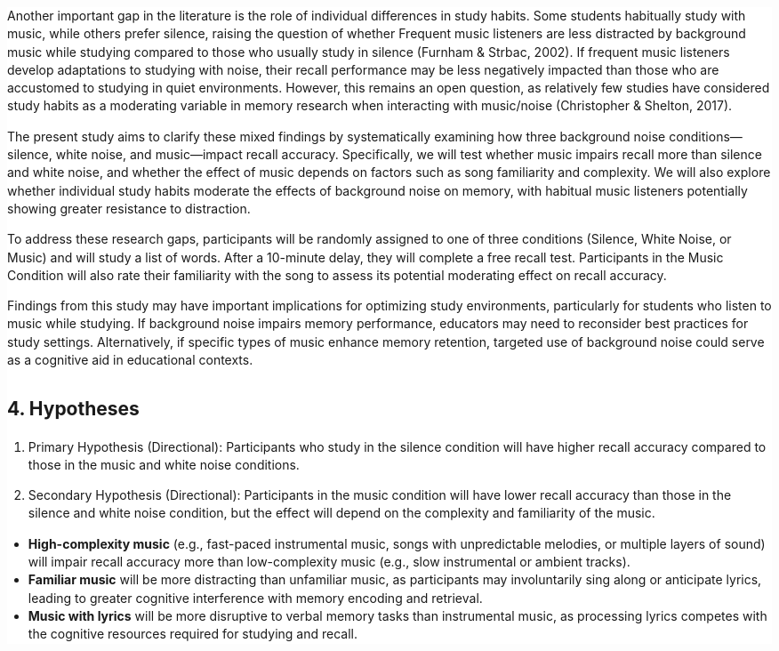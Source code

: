 Another important gap in the literature is the role of individual
differences in study habits. Some students habitually study with music,
while others prefer silence, raising the question of whether Frequent
music listeners are less distracted by background music while studying
compared to those who usually study in silence (Furnham & Strbac, 2002).
If frequent music listeners develop adaptations to studying with noise,
their recall performance may be less negatively impacted than those who
are accustomed to studying in quiet environments. However, this remains
an open question, as relatively few studies have considered study habits
as a moderating variable in memory research when interacting with
music/noise (Christopher & Shelton, 2017).

The present study aims to clarify these mixed findings by systematically
examining how three background noise conditions—silence, white noise,
and music—impact recall accuracy. Specifically, we will test whether
music impairs recall more than silence and white noise, and whether the
effect of music depends on factors such as song familiarity and
complexity. We will also explore whether individual study habits
moderate the effects of background noise on memory, with habitual music
listeners potentially showing greater resistance to distraction.

To address these research gaps, participants will be randomly assigned
to one of three conditions (Silence, White Noise, or Music) and will
study a list of words. After a 10-minute delay, they will complete a
free recall test. Participants in the Music Condition will also rate
their familiarity with the song to assess its potential moderating
effect on recall accuracy.

Findings from this study may have important implications for optimizing
study environments, particularly for students who listen to music while
studying. If background noise impairs memory performance, educators may
need to reconsider best practices for study settings. Alternatively, if
specific types of music enhance memory retention, targeted use of
background noise could serve as a cognitive aid in educational contexts.

## 4. Hypotheses

1.  Primary Hypothesis (Directional): Participants who study in the
    silence condition will have higher recall accuracy compared to those
    in the music and white noise conditions.

2.  Secondary Hypothesis (Directional): Participants in the music
    condition will have lower recall accuracy than those in the silence
    and white noise condition, but the effect will depend on the
    complexity and familiarity of the music.

-   **High-complexity music** (e.g., fast-paced instrumental music,
    songs with unpredictable melodies, or multiple layers of sound) will
    impair recall accuracy more than low-complexity music (e.g., slow
    instrumental or ambient tracks).
-   **Familiar music** will be more distracting than unfamiliar music,
    as participants may involuntarily sing along or anticipate lyrics,
    leading to greater cognitive interference with memory encoding and
    retrieval.
-   **Music with lyrics** will be more disruptive to verbal memory tasks
    than instrumental music, as processing lyrics competes with the
    cognitive resources required for studying and recall.
